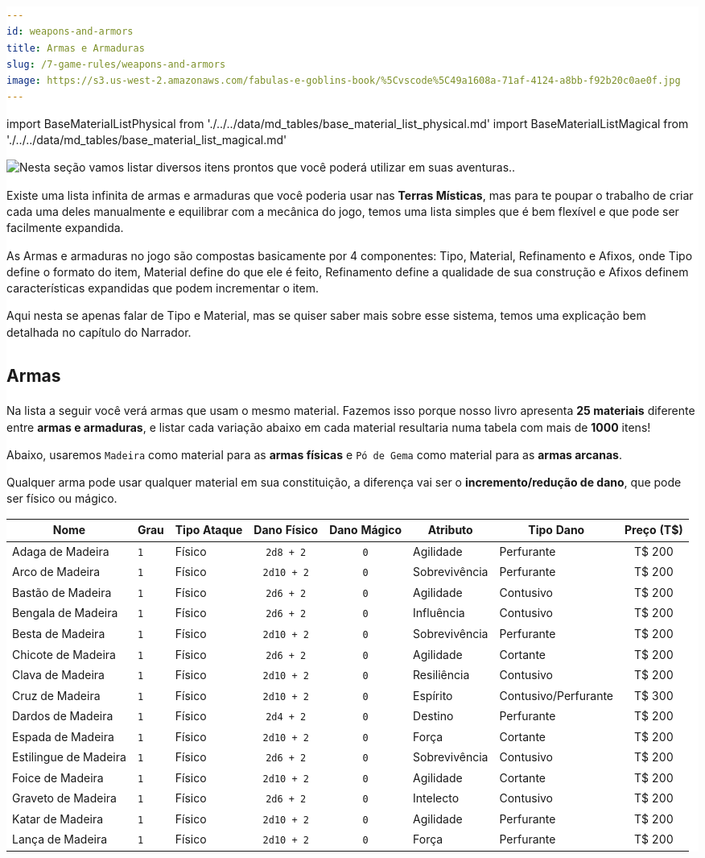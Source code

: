 ```yaml
---
id: weapons-and-armors
title: Armas e Armaduras
slug: /7-game-rules/weapons-and-armors
image: https://s3.us-west-2.amazonaws.com/fabulas-e-goblins-book/%5Cvscode%5C49a1608a-71af-4124-a8bb-f92b20c0ae0f.jpg
---
```


import BaseMaterialListPhysical from './../../data/md_tables/base_material_list_physical.md'
import BaseMaterialListMagical from './../../data/md_tables/base_material_list_magical.md'

![Nesta seção vamos listar diversos itens prontos que você poderá utilizar em suas aventuras..](https://s3.us-west-2.amazonaws.com/fabulas-e-goblins-book/%5Cvscode%5Cfeb0a893-8ce7-4be0-9619-15ea3085c7fa.jpg)

Existe uma lista infinita de armas e armaduras que você poderia usar nas **Terras Místicas**, mas para te poupar o trabalho de criar cada uma deles manualmente e equilibrar com a mecânica do jogo, temos uma lista simples que é bem flexível e que pode ser facilmente expandida.

As Armas e armaduras no jogo são compostas basicamente por 4 componentes: Tipo, Material, Refinamento e Afixos, onde Tipo define o formato do item, Material define do que ele é feito, Refinamento define a qualidade de sua construção e Afixos definem características expandidas que podem incrementar o item.

Aqui nesta se apenas falar de Tipo e Material, mas se quiser saber mais sobre esse sistema, temos uma explicação bem detalhada no capítulo do Narrador.

## Armas

Na lista a seguir você verá armas que usam o mesmo material. Fazemos isso porque nosso livro apresenta **25 materiais** diferente entre **armas e armaduras**, e listar cada variação abaixo em cada material resultaria numa tabela com mais de **1000** itens!

Abaixo, usaremos `Madeira` como material para as **armas físicas** e `Pó de Gema` como material para as **armas arcanas**.

Qualquer arma pode usar qualquer material em sua constituição, a diferença vai ser o **incremento/redução de dano**, que pode ser físico ou mágico.

| Nome                       | Grau | Tipo Ataque | Dano Físico | Dano Mágico | Atributo      | Tipo Dano            | Preço (T$) |
|----------------------------|------|-------------|:-----------:|:-----------:|---------------|----------------------|:----------:|
| Adaga de Madeira           | `1`  | Físico      |  `2d8 + 2`  |     `0`     | Agilidade     | Perfurante           |   T$ 200   |
| Arco de Madeira            | `1`  | Físico      |  `2d10 + 2` |     `0`     | Sobrevivência | Perfurante           |   T$ 200   |
| Bastão de Madeira          | `1`  | Físico      |  `2d6 + 2`  |     `0`     | Agilidade     | Contusivo            |   T$ 200   |
| Bengala de Madeira         | `1`  | Físico      |  `2d6 + 2`  |     `0`     | Influência    | Contusivo            |   T$ 200   |
| Besta de Madeira           | `1`  | Físico      |  `2d10 + 2` |     `0`     | Sobrevivência | Perfurante           |   T$ 200   |
| Chicote de Madeira         | `1`  | Físico      |  `2d6 + 2`  |     `0`     | Agilidade     | Cortante             |   T$ 200   |
| Clava de Madeira           | `1`  | Físico      |  `2d10 + 2` |     `0`     | Resiliência   | Contusivo            |   T$ 200   |
| Cruz de Madeira            | `1`  | Físico      |  `2d10 + 2` |     `0`     | Espírito      | Contusivo/Perfurante |   T$ 300   |
| Dardos de Madeira          | `1`  | Físico      |  `2d4 + 2`  |     `0`     | Destino       | Perfurante           |   T$ 200   |
| Espada de Madeira          | `1`  | Físico      |  `2d10 + 2` |     `0`     | Força         | Cortante             |   T$ 200   |
| Estilingue de Madeira      | `1`  | Físico      |  `2d6 + 2`  |     `0`     | Sobrevivência | Contusivo            |   T$ 200   |
| Foice de Madeira           | `1`  | Físico      |  `2d10 + 2` |     `0`     | Agilidade     | Cortante             |   T$ 200   |
| Graveto de Madeira         | `1`  | Físico      |  `2d6 + 2`  |     `0`     | Intelecto     | Contusivo            |   T$ 200   |
| Katar de Madeira           | `1`  | Físico      |  `2d10 + 2` |     `0`     | Agilidade     | Perfurante           |   T$ 200   |
| Lança de Madeira           | `1`  | Físico      |  `2d10 + 2` |     `0`     | Força         | Perfurante           |   T$ 200   |